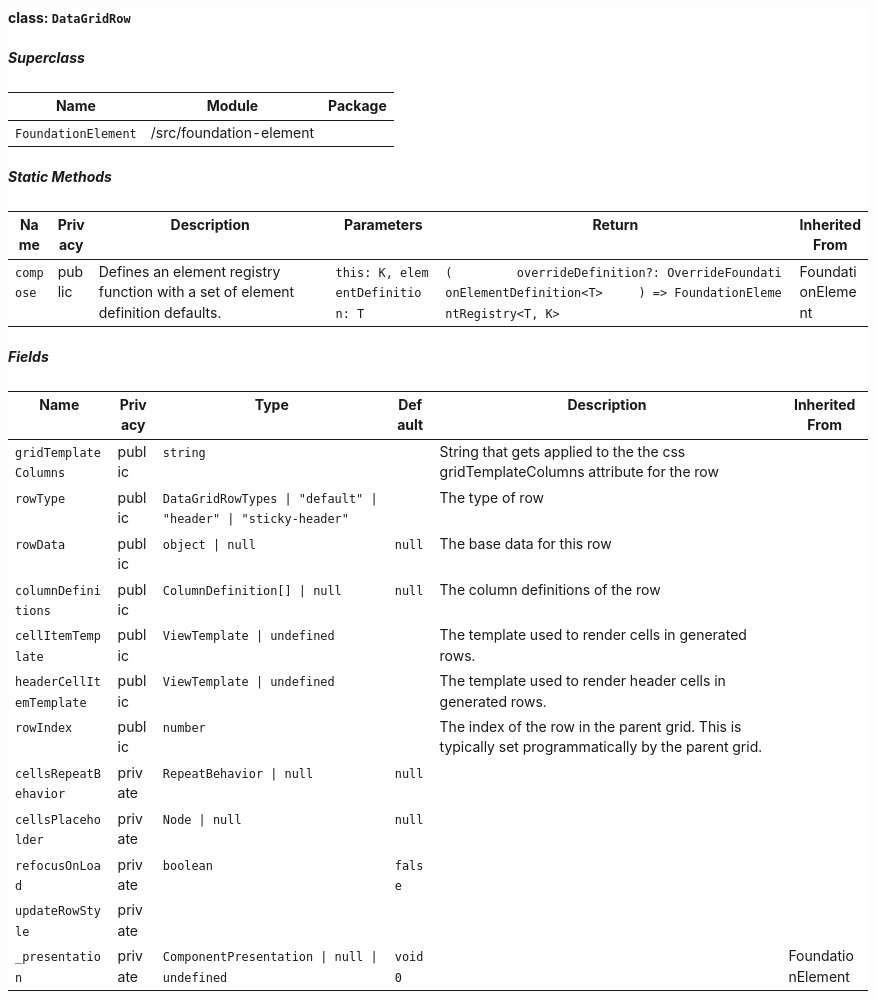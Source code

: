 #### class: `DataGridRow`

##### Superclass

| Name                | Module                  | Package |
| ------------------- | ----------------------- | ------- |
| `FoundationElement` | /src/foundation-element |         |

##### Static Methods

| Name      | Privacy | Description                                                                     | Parameters                      | Return                                                                                                             | Inherited From    |
| --------- | ------- | ------------------------------------------------------------------------------- | ------------------------------- | ------------------------------------------------------------------------------------------------------------------ | ----------------- |
| `compose` | public  | Defines an element registry function with a set of element definition defaults. | `this: K, elementDefinition: T` | `(         overrideDefinition?: OverrideFoundationElementDefinition<T>     ) => FoundationElementRegistry<T, K>` | FoundationElement |

##### Fields

| Name                     | Privacy | Type                                                           | Default  | Description                                                                                                                                                                                           | Inherited From    |
| ------------------------ | ------- | -------------------------------------------------------------- | -------- | ----------------------------------------------------------------------------------------------------------------------------------------------------------------------------------------------------- | ----------------- |
| `gridTemplateColumns`    | public  | `string`                                                       |          | String that gets applied to the the css gridTemplateColumns attribute for the row                                                                                                                     |                   |
| `rowType`                | public  | `DataGridRowTypes \| "default" \| "header" \| "sticky-header"` |          | The type of row                                                                                                                                                                                       |                   |
| `rowData`                | public  | `object \| null`                                               | `null`   | The base data for this row                                                                                                                                                                            |                   |
| `columnDefinitions`      | public  | `ColumnDefinition[] \| null`                                   | `null`   | The column definitions of the row                                                                                                                                                                     |                   |
| `cellItemTemplate`       | public  | `ViewTemplate \| undefined`                                    |          | The template used to render cells in generated rows.                                                                                                                                                  |                   |
| `headerCellItemTemplate` | public  | `ViewTemplate \| undefined`                                    |          | The template used to render header cells in generated rows.                                                                                                                                           |                   |
| `rowIndex`               | public  | `number`                                                       |          | The index of the row in the parent grid.&#xD;&#xA;This is typically set programmatically by the parent grid.                                                                                          |                   |
| `cellsRepeatBehavior`    | private | `RepeatBehavior \| null`                                       | `null`   |                                                                                                                                                                                                       |                   |
| `cellsPlaceholder`       | private | `Node \| null`                                                 | `null`   |                                                                                                                                                                                                       |                   |
| `refocusOnLoad`          | private | `boolean`                                                      | `false`  |                                                                                                                                                                                                       |                   |
| `updateRowStyle`         | private |                                                                |          |                                                                                                                                                                                                       |                   |
| `_presentation`          | private | `ComponentPresentation \| null \| undefined`                   | `void 0` |                                                                                                                                                                                                       | FoundationElement |
